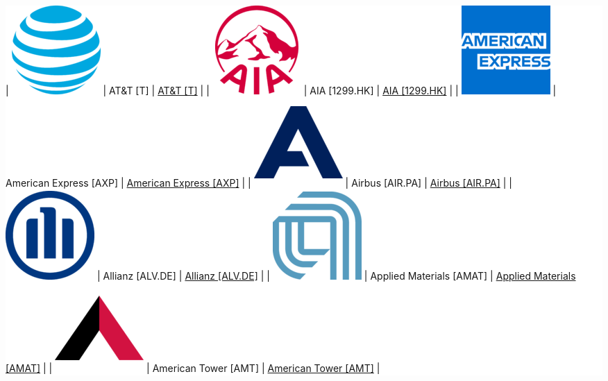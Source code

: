 | ![AT&T [T]](/img/128/T-deb338f8.png) | AT&T [T] | [AT&T [T]](../../page//page/att/logo/) |
| ![AIA [1299.HK]](/img/128/1299.HK-44d2d74b.png) | AIA [1299.HK] | [AIA [1299.HK]](../../page//page/aia/logo/) |
| ![American Express [AXP]](/img/128/AXP-1a87e1c6.png) | American Express [AXP] | [American Express [AXP]](../../page//page/american-express/logo/) |
| ![Airbus [AIR.PA]](/img/128/AIR.PA-0e5e44b7.png) | Airbus [AIR.PA] | [Airbus [AIR.PA]](../../page//page/airbus/logo/) |
| ![Allianz [ALV.DE]](/img/128/ALV.DE-5375ed68.png) | Allianz [ALV.DE] | [Allianz [ALV.DE]](../../page//page/allianz/logo/) |
| ![Applied Materials [AMAT]](/img/128/AMAT-0a0b4f71.png) | Applied Materials [AMAT] | [Applied Materials [AMAT]](../../page//page/applied-materials/logo/) |
| ![American Tower [AMT]](/img/128/AMT-716c4abc.png) | American Tower [AMT] | [American Tower [AMT]](../../page//page/american-tower/logo/) |